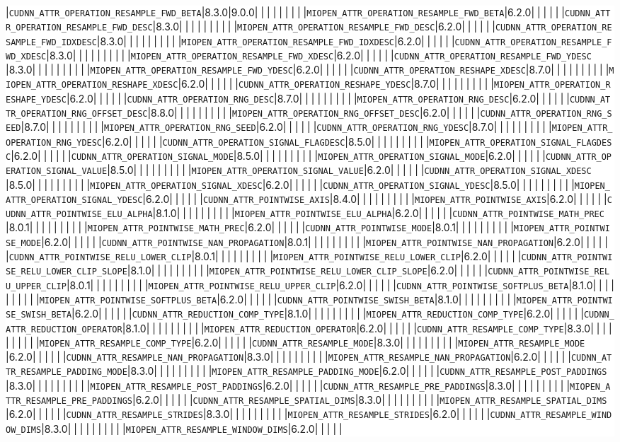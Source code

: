 |`CUDNN_ATTR_OPERATION_RESAMPLE_FWD_BETA`|8.3.0|9.0.0| | | | | | | | |`MIOPEN_ATTR_OPERATION_RESAMPLE_FWD_BETA`|6.2.0| | | | |
|`CUDNN_ATTR_OPERATION_RESAMPLE_FWD_DESC`|8.3.0| | | | | | | | | |`MIOPEN_ATTR_OPERATION_RESAMPLE_FWD_DESC`|6.2.0| | | | |
|`CUDNN_ATTR_OPERATION_RESAMPLE_FWD_IDXDESC`|8.3.0| | | | | | | | | |`MIOPEN_ATTR_OPERATION_RESAMPLE_FWD_IDXDESC`|6.2.0| | | | |
|`CUDNN_ATTR_OPERATION_RESAMPLE_FWD_XDESC`|8.3.0| | | | | | | | | |`MIOPEN_ATTR_OPERATION_RESAMPLE_FWD_XDESC`|6.2.0| | | | |
|`CUDNN_ATTR_OPERATION_RESAMPLE_FWD_YDESC`|8.3.0| | | | | | | | | |`MIOPEN_ATTR_OPERATION_RESAMPLE_FWD_YDESC`|6.2.0| | | | |
|`CUDNN_ATTR_OPERATION_RESHAPE_XDESC`|8.7.0| | | | | | | | | |`MIOPEN_ATTR_OPERATION_RESHAPE_XDESC`|6.2.0| | | | |
|`CUDNN_ATTR_OPERATION_RESHAPE_YDESC`|8.7.0| | | | | | | | | |`MIOPEN_ATTR_OPERATION_RESHAPE_YDESC`|6.2.0| | | | |
|`CUDNN_ATTR_OPERATION_RNG_DESC`|8.7.0| | | | | | | | | |`MIOPEN_ATTR_OPERATION_RNG_DESC`|6.2.0| | | | |
|`CUDNN_ATTR_OPERATION_RNG_OFFSET_DESC`|8.8.0| | | | | | | | | |`MIOPEN_ATTR_OPERATION_RNG_OFFSET_DESC`|6.2.0| | | | |
|`CUDNN_ATTR_OPERATION_RNG_SEED`|8.7.0| | | | | | | | | |`MIOPEN_ATTR_OPERATION_RNG_SEED`|6.2.0| | | | |
|`CUDNN_ATTR_OPERATION_RNG_YDESC`|8.7.0| | | | | | | | | |`MIOPEN_ATTR_OPERATION_RNG_YDESC`|6.2.0| | | | |
|`CUDNN_ATTR_OPERATION_SIGNAL_FLAGDESC`|8.5.0| | | | | | | | | |`MIOPEN_ATTR_OPERATION_SIGNAL_FLAGDESC`|6.2.0| | | | |
|`CUDNN_ATTR_OPERATION_SIGNAL_MODE`|8.5.0| | | | | | | | | |`MIOPEN_ATTR_OPERATION_SIGNAL_MODE`|6.2.0| | | | |
|`CUDNN_ATTR_OPERATION_SIGNAL_VALUE`|8.5.0| | | | | | | | | |`MIOPEN_ATTR_OPERATION_SIGNAL_VALUE`|6.2.0| | | | |
|`CUDNN_ATTR_OPERATION_SIGNAL_XDESC`|8.5.0| | | | | | | | | |`MIOPEN_ATTR_OPERATION_SIGNAL_XDESC`|6.2.0| | | | |
|`CUDNN_ATTR_OPERATION_SIGNAL_YDESC`|8.5.0| | | | | | | | | |`MIOPEN_ATTR_OPERATION_SIGNAL_YDESC`|6.2.0| | | | |
|`CUDNN_ATTR_POINTWISE_AXIS`|8.4.0| | | | | | | | | |`MIOPEN_ATTR_POINTWISE_AXIS`|6.2.0| | | | |
|`CUDNN_ATTR_POINTWISE_ELU_ALPHA`|8.1.0| | | | | | | | | |`MIOPEN_ATTR_POINTWISE_ELU_ALPHA`|6.2.0| | | | |
|`CUDNN_ATTR_POINTWISE_MATH_PREC`|8.0.1| | | | | | | | | |`MIOPEN_ATTR_POINTWISE_MATH_PREC`|6.2.0| | | | |
|`CUDNN_ATTR_POINTWISE_MODE`|8.0.1| | | | | | | | | |`MIOPEN_ATTR_POINTWISE_MODE`|6.2.0| | | | |
|`CUDNN_ATTR_POINTWISE_NAN_PROPAGATION`|8.0.1| | | | | | | | | |`MIOPEN_ATTR_POINTWISE_NAN_PROPAGATION`|6.2.0| | | | |
|`CUDNN_ATTR_POINTWISE_RELU_LOWER_CLIP`|8.0.1| | | | | | | | | |`MIOPEN_ATTR_POINTWISE_RELU_LOWER_CLIP`|6.2.0| | | | |
|`CUDNN_ATTR_POINTWISE_RELU_LOWER_CLIP_SLOPE`|8.1.0| | | | | | | | | |`MIOPEN_ATTR_POINTWISE_RELU_LOWER_CLIP_SLOPE`|6.2.0| | | | |
|`CUDNN_ATTR_POINTWISE_RELU_UPPER_CLIP`|8.0.1| | | | | | | | | |`MIOPEN_ATTR_POINTWISE_RELU_UPPER_CLIP`|6.2.0| | | | |
|`CUDNN_ATTR_POINTWISE_SOFTPLUS_BETA`|8.1.0| | | | | | | | | |`MIOPEN_ATTR_POINTWISE_SOFTPLUS_BETA`|6.2.0| | | | |
|`CUDNN_ATTR_POINTWISE_SWISH_BETA`|8.1.0| | | | | | | | | |`MIOPEN_ATTR_POINTWISE_SWISH_BETA`|6.2.0| | | | |
|`CUDNN_ATTR_REDUCTION_COMP_TYPE`|8.1.0| | | | | | | | | |`MIOPEN_ATTR_REDUCTION_COMP_TYPE`|6.2.0| | | | |
|`CUDNN_ATTR_REDUCTION_OPERATOR`|8.1.0| | | | | | | | | |`MIOPEN_ATTR_REDUCTION_OPERATOR`|6.2.0| | | | |
|`CUDNN_ATTR_RESAMPLE_COMP_TYPE`|8.3.0| | | | | | | | | |`MIOPEN_ATTR_RESAMPLE_COMP_TYPE`|6.2.0| | | | |
|`CUDNN_ATTR_RESAMPLE_MODE`|8.3.0| | | | | | | | | |`MIOPEN_ATTR_RESAMPLE_MODE`|6.2.0| | | | |
|`CUDNN_ATTR_RESAMPLE_NAN_PROPAGATION`|8.3.0| | | | | | | | | |`MIOPEN_ATTR_RESAMPLE_NAN_PROPAGATION`|6.2.0| | | | |
|`CUDNN_ATTR_RESAMPLE_PADDING_MODE`|8.3.0| | | | | | | | | |`MIOPEN_ATTR_RESAMPLE_PADDING_MODE`|6.2.0| | | | |
|`CUDNN_ATTR_RESAMPLE_POST_PADDINGS`|8.3.0| | | | | | | | | |`MIOPEN_ATTR_RESAMPLE_POST_PADDINGS`|6.2.0| | | | |
|`CUDNN_ATTR_RESAMPLE_PRE_PADDINGS`|8.3.0| | | | | | | | | |`MIOPEN_ATTR_RESAMPLE_PRE_PADDINGS`|6.2.0| | | | |
|`CUDNN_ATTR_RESAMPLE_SPATIAL_DIMS`|8.3.0| | | | | | | | | |`MIOPEN_ATTR_RESAMPLE_SPATIAL_DIMS`|6.2.0| | | | |
|`CUDNN_ATTR_RESAMPLE_STRIDES`|8.3.0| | | | | | | | | |`MIOPEN_ATTR_RESAMPLE_STRIDES`|6.2.0| | | | |
|`CUDNN_ATTR_RESAMPLE_WINDOW_DIMS`|8.3.0| | | | | | | | | |`MIOPEN_ATTR_RESAMPLE_WINDOW_DIMS`|6.2.0| | | | |